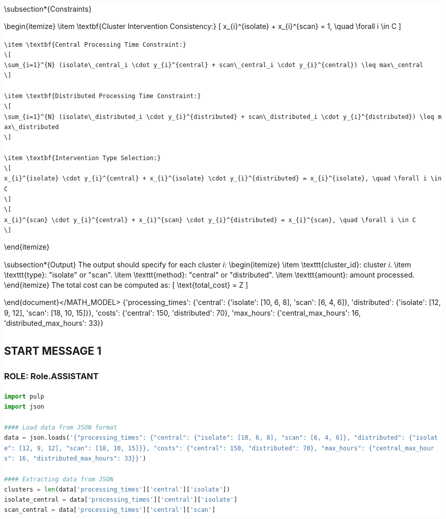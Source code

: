 \subsection*{Constraints}

\begin{itemize}
    \item \textbf{Cluster Intervention Consistency:}
    \[
    x_{i}^{isolate} + x_{i}^{scan} = 1, \quad \forall i \in C
    \]

    \item \textbf{Central Processing Time Constraint:}
    \[
    \sum_{i=1}^{N} (isolate\_central_i \cdot y_{i}^{central} + scan\_central_i \cdot y_{i}^{central}) \leq max\_central
    \]

    \item \textbf{Distributed Processing Time Constraint:}
    \[
    \sum_{i=1}^{N} (isolate\_distributed_i \cdot y_{i}^{distributed} + scan\_distributed_i \cdot y_{i}^{distributed}) \leq max\_distributed
    \]

    \item \textbf{Intervention Type Selection:}
    \[
    x_{i}^{isolate} \cdot y_{i}^{central} + x_{i}^{isolate} \cdot y_{i}^{distributed} = x_{i}^{isolate}, \quad \forall i \in C
    \]
    \[
    x_{i}^{scan} \cdot y_{i}^{central} + x_{i}^{scan} \cdot y_{i}^{distributed} = x_{i}^{scan}, \quad \forall i \in C
    \]
\end{itemize}

\subsection*{Output}
The output should specify for each cluster $i$:
\begin{itemize}
    \item \texttt{cluster\_id}: cluster $i$.
    \item \texttt{type}: "isolate" or "scan".
    \item \texttt{method}: "central" or "distributed".
    \item \texttt{amount}: amount processed.
\end{itemize}
The total cost can be computed as:
\[
\text{total\_cost} = Z
\]

\end{document}</MATH_MODEL>
<DATA>
{'processing_times': {'central': {'isolate': [10, 6, 8], 'scan': [6, 4, 6]}, 'distributed': {'isolate': [12, 9, 12], 'scan': [18, 10, 15]}}, 'costs': {'central': 150, 'distributed': 70}, 'max_hours': {'central_max_hours': 16, 'distributed_max_hours': 33}}</DATA>


## START MESSAGE 1 
### ROLE: Role.ASSISTANT
```python
import pulp
import json

#### Load data from JSON format
data = json.loads('{"processing_times": {"central": {"isolate": [10, 6, 8], "scan": [6, 4, 6]}, "distributed": {"isolate": [12, 9, 12], "scan": [18, 10, 15]}}, "costs": {"central": 150, "distributed": 70}, "max_hours": {"central_max_hours": 16, "distributed_max_hours": 33}}')

#### Extracting data from JSON
clusters = len(data['processing_times']['central']['isolate'])
isolate_central = data['processing_times']['central']['isolate']
scan_central = data['processing_times']['central']['scan']
```